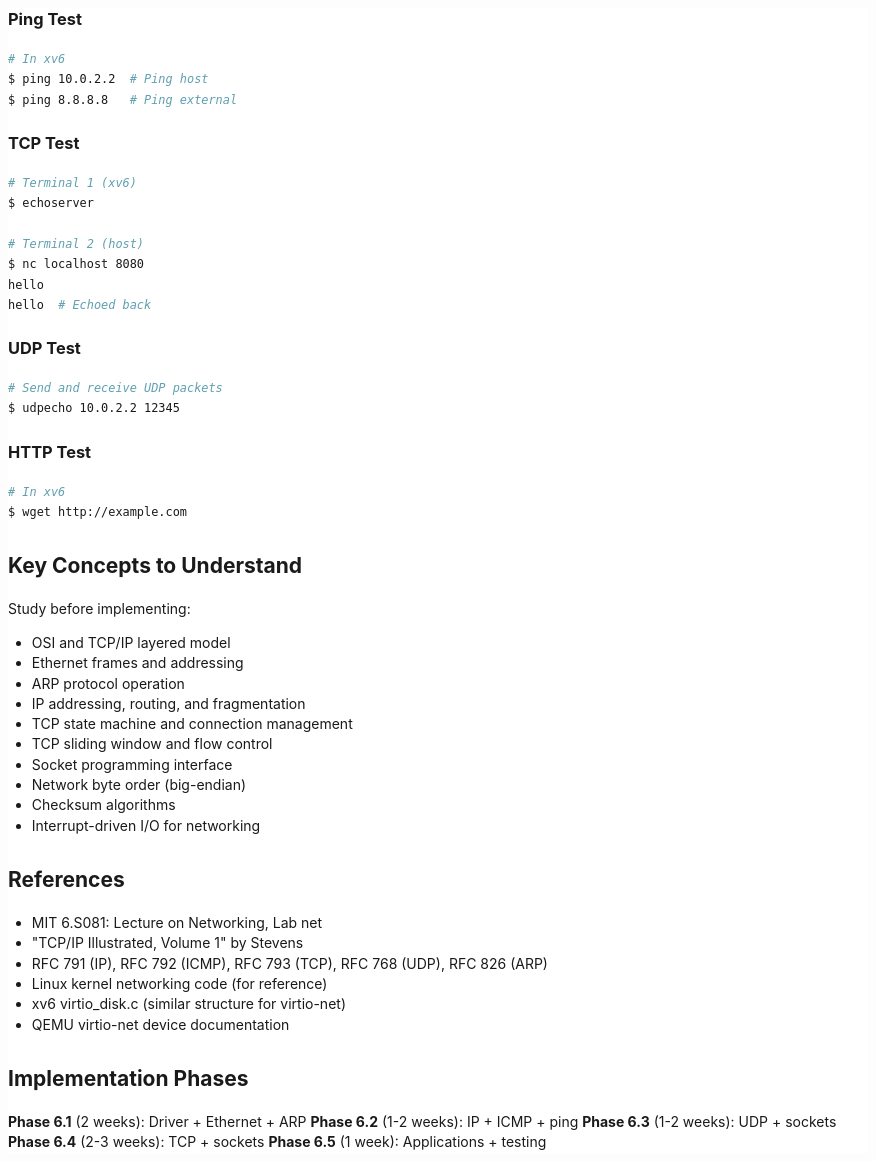 ### Ping Test
```bash
# In xv6
$ ping 10.0.2.2  # Ping host
$ ping 8.8.8.8   # Ping external
```

### TCP Test
```bash
# Terminal 1 (xv6)
$ echoserver

# Terminal 2 (host)
$ nc localhost 8080
hello
hello  # Echoed back
```

### UDP Test
```bash
# Send and receive UDP packets
$ udpecho 10.0.2.2 12345
```

### HTTP Test
```bash
# In xv6
$ wget http://example.com
```

## Key Concepts to Understand

Study before implementing:
- OSI and TCP/IP layered model
- Ethernet frames and addressing
- ARP protocol operation
- IP addressing, routing, and fragmentation
- TCP state machine and connection management
- TCP sliding window and flow control
- Socket programming interface
- Network byte order (big-endian)
- Checksum algorithms
- Interrupt-driven I/O for networking

## References

- MIT 6.S081: Lecture on Networking, Lab net
- "TCP/IP Illustrated, Volume 1" by Stevens
- RFC 791 (IP), RFC 792 (ICMP), RFC 793 (TCP), RFC 768 (UDP), RFC 826 (ARP)
- Linux kernel networking code (for reference)
- xv6 virtio_disk.c (similar structure for virtio-net)
- QEMU virtio-net device documentation

## Implementation Phases

**Phase 6.1** (2 weeks): Driver + Ethernet + ARP
**Phase 6.2** (1-2 weeks): IP + ICMP + ping
**Phase 6.3** (1-2 weeks): UDP + sockets
**Phase 6.4** (2-3 weeks): TCP + sockets
**Phase 6.5** (1 week): Applications + testing

